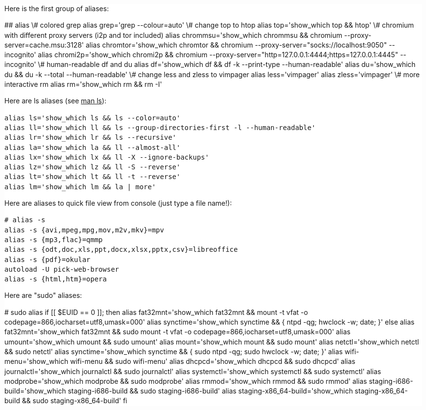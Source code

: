 <p align="justify">Here is the first group of aliases:</p>
<div class="codeblock">## alias
\# colored grep
alias grep='grep --colour=auto'
\# change top to htop
alias top='show_which top && htop'
\# chromium with different proxy servers (i2p and tor included)
alias chrommsu='show_which chrommsu && chromium --proxy-server=cache.msu:3128'
alias chromtor='show_which chromtor && chromium --proxy-server="socks://localhost:9050" --incognito'
alias chromi2p='show_which chromi2p && chromium --proxy-server="http=127.0.0.1:4444;https=127.0.0.1:4445" --incognito'
\# human-readable df and du
alias df='show_which df && df -k --print-type --human-readable'
alias du='show_which du && du -k --total --human-readable'
\# change less and zless to vimpager
alias less='vimpager'
alias zless='vimpager'
\# more interactive rm
alias rm='show_which rm && rm -I'</div>

<p align="justify">Here are ls aliases (see <a href="http://unixhelp.ed.ac.uk/CGI/man-cgi?ls">man ls</a>):</p>
<pre>alias ls='show_which ls && ls --color=auto'
alias ll='show_which ll && ls --group-directories-first -l --human-readable'
alias lr='show_which lr && ls --recursive'
alias la='show_which la && ll --almost-all'
alias lx='show_which lx && ll -X --ignore-backups'
alias lz='show_which lz && ll -S --reverse'
alias lt='show_which lt && ll -t --reverse'
alias lm='show_which lm && la | more'</pre>

<p align="justify">Here are aliases to quick file view from console (just type a file name!):</p>
<pre># alias -s
alias -s {avi,mpeg,mpg,mov,m2v,mkv}=mpv
alias -s {mp3,flac}=qmmp
alias -s {odt,doc,xls,ppt,docx,xlsx,pptx,csv}=libreoffice
alias -s {pdf}=okular
autoload -U pick-web-browser
alias -s {html,htm}=opera</pre>

<p align="justify">Here are "sudo" aliases:</p>
<div class="codeblock"># sudo alias
if [[ $EUID == 0 ]]; then
  alias fat32mnt='show_which fat32mnt && mount -t vfat -o codepage=866,iocharset=utf8,umask=000'
  alias synctime='show_which synctime && { ntpd -qg; hwclock -w; date; }'
else
  alias fat32mnt='show_which fat32mnt && sudo mount -t vfat -o codepage=866,iocharset=utf8,umask=000'
  alias umount='show_which umount && sudo umount'
  alias mount='show_which mount && sudo mount'
  alias netctl='show_which netctl && sudo netctl'
  alias synctime='show_which synctime && { sudo ntpd -qg; sudo hwclock -w; date; }'
  alias wifi-menu='show_which wifi-menu && sudo wifi-menu'
  alias dhcpcd='show_which dhcpcd && sudo dhcpcd'
  alias journalctl='show_which journalctl && sudo journalctl'
  alias systemctl='show_which systemctl && sudo systemctl'
  alias modprobe='show_which modprobe && sudo modprobe'
  alias rmmod='show_which rmmod && sudo rmmod'
  alias staging-i686-build='show_which staging-i686-build && sudo staging-i686-build'
  alias staging-x86_64-build='show_which staging-x86_64-build && sudo staging-x86_64-build'
fi</div>
